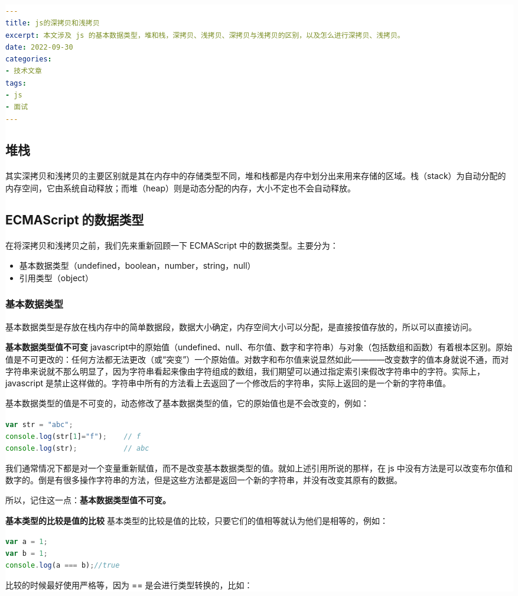 ```yaml
---
title: js的深拷贝和浅拷贝
excerpt: 本文涉及 js 的基本数据类型，堆和栈，深拷贝、浅拷贝、深拷贝与浅拷贝的区别，以及怎么进行深拷贝、浅拷贝。
date: 2022-09-30
categories:
- 技术文章
tags:
- js
- 面试
---
```


## 堆栈
其实深拷贝和浅拷贝的主要区别就是其在内存中的存储类型不同，堆和栈都是内存中划分出来用来存储的区域。栈（stack）为自动分配的内存空间，它由系统自动释放；而堆（heap）则是动态分配的内存，大小不定也不会自动释放。

## ECMAScript 的数据类型
在将深拷贝和浅拷贝之前，我们先来重新回顾一下 ECMAScript 中的数据类型。主要分为：

- 基本数据类型（undefined，boolean，number，string，null）
- 引用类型（object）

### 基本数据类型
基本数据类型是存放在栈内存中的简单数据段，数据大小确定，内存空间大小可以分配，是直接按值存放的，所以可以直接访问。

**基本数据类型值不可变**
javascript中的原始值（undefined、null、布尔值、数字和字符串）与对象（包括数组和函数）有着根本区别。原始值是不可更改的：任何方法都无法更改（或“突变”）一个原始值。对数字和布尔值来说显然如此————改变数字的值本身就说不通，而对字符串来说就不那么明显了，因为字符串看起来像由字符组成的数组，我们期望可以通过指定索引来假改字符串中的字符。实际上，javascript 是禁止这样做的。字符串中所有的方法看上去返回了一个修改后的字符串，实际上返回的是一个新的字符串值。

基本数据类型的值是不可变的，动态修改了基本数据类型的值，它的原始值也是不会改变的，例如：

```javascript
var str = "abc";
console.log(str[1]="f");    // f
console.log(str);           // abc
```

我们通常情况下都是对一个变量重新赋值，而不是改变基本数据类型的值。就如上述引用所说的那样，在 js 中没有方法是可以改变布尔值和数字的。倒是有很多操作字符串的方法，但是这些方法都是返回一个新的字符串，并没有改变其原有的数据。

所以，记住这一点：**基本数据类型值不可变。**

**基本类型的比较是值的比较**
基本类型的比较是值的比较，只要它们的值相等就认为他们是相等的，例如：

```javascript
var a = 1;
var b = 1;
console.log(a === b);//true
```

比较的时候最好使用严格等，因为 == 是会进行类型转换的，比如：
